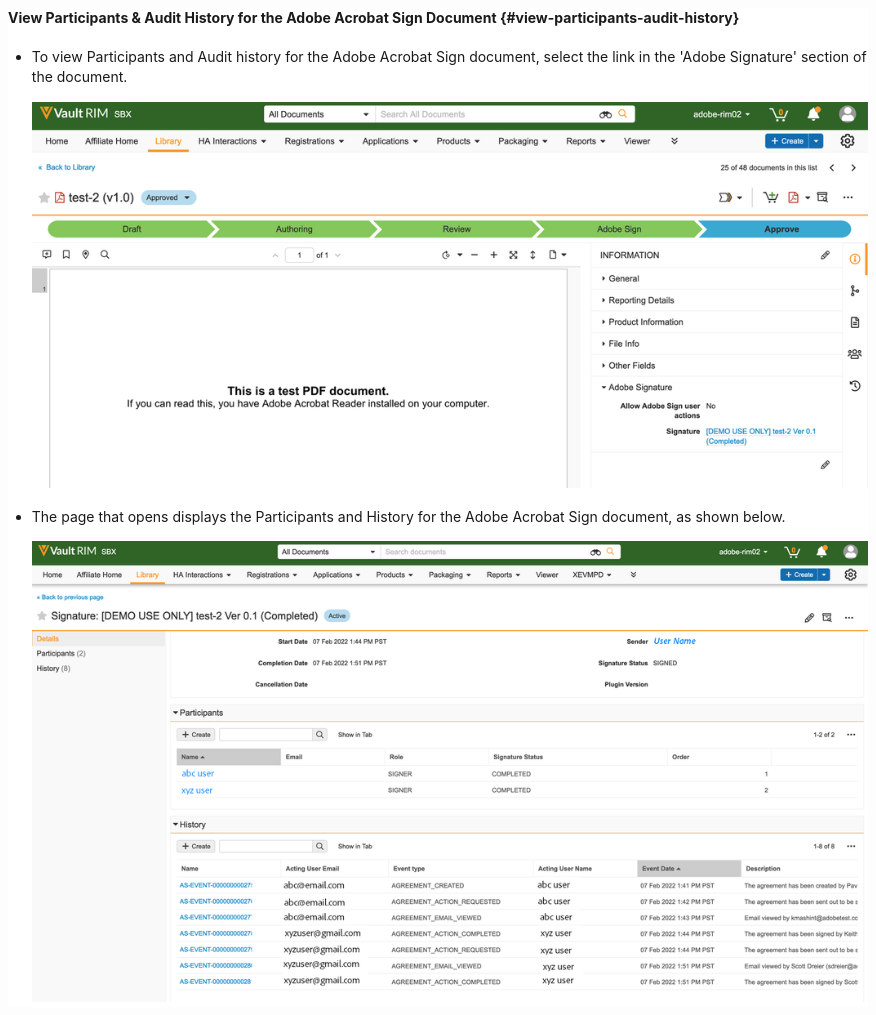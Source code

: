 #### **View Participants & Audit History for the Adobe Acrobat Sign Document** {#view-participants-audit-history}

* To view Participants and Audit history for the Adobe Acrobat Sign document, select the link in the 'Adobe Signature' section of the document.

    ![Image](images/view-participants-audit-history.png)

* The page that opens displays the Participants and History for the Adobe Acrobat Sign document, as shown below.

    ![Image](images/participants-and-history.png)
